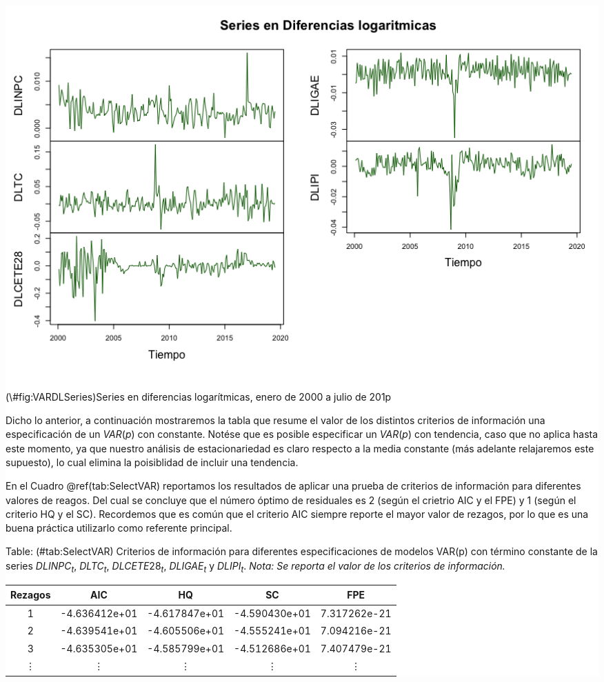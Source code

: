 <img src="imagenes/VAR_DLSeries.png" alt="Series en diferencias logarítmicas, enero de 2000 a julio de 201p" width="100%" />
<p class="caption">(\#fig:VARDLSeries)Series en diferencias logarítmicas, enero de 2000 a julio de 201p</p>
</div>


Dicho lo anterior, a continuación mostraremos la tabla que resume el valor de los distintos criterios de información una especificación de un $VAR(p)$ con constante. Notése que es posible especificar un $VAR(p)$ con tendencia, caso que no aplica hasta este momento, ya que nuestro análisis de estacionariedad es claro respecto a la media constante (más adelante relajaremos este supuesto), lo cual elimina la poisiblidad de incluir una tendencia.

En el Cuadro \@ref(tab:SelectVAR) reportamos los resultados de aplicar una prueba de criterios de información para diferentes valores de reagos. Del cual se concluye que el número óptimo de residuales es 2 (según el crietrio AIC y el FPE) y 1 (según el criterio HQ y el SC). Recordemos que es común que el criterio AIC siempre reporte el mayor valor de rezagos, por lo que es una buena práctica utilizarlo como referente principal.

Table: (\#tab:SelectVAR) Criterios de información para diferentes especificaciones de modelos VAR(p) con término constante de la series $DLINPC_t$, $DLTC_t$, $DLCETE28_t$, $DLIGAE_t$ y $DLIPI_t$. *Nota: Se reporta el valor de los criterios de información.*

|Rezagos | AIC | HQ | SC | FPE |
|:---:|:---:|:---:|:---:|:---:|
|  1 | -4.636412e+01 | -4.617847e+01 | -4.590430e+01 | 7.317262e-21|
|  2 | -4.639541e+01 | -4.605506e+01 | -4.555241e+01 | 7.094216e-21|
| 3 | -4.635305e+01 | -4.585799e+01 | -4.512686e+01 | 7.407479e-21|
| $\vdots$ | $\vdots$ | $\vdots$ | $\vdots$ | $\vdots$ |
